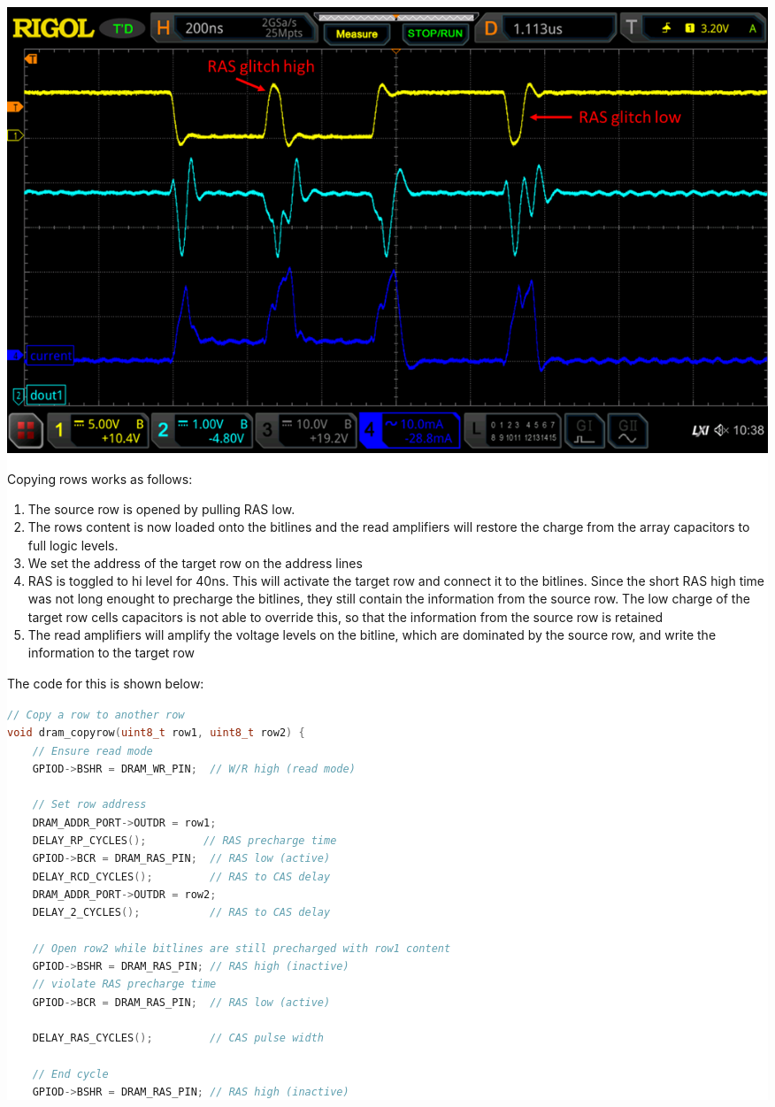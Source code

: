 ![](3045131747521808872.png)

Copying rows works as follows:

1. The source row is opened by pulling RAS low.
2. The rows content is now loaded onto the bitlines and the read amplifiers will restore the charge from the array capacitors to full logic levels.
3. We set the address of the target row on the address lines
4. RAS is toggled to hi level for 40ns. This will activate the target row and connect it to the bitlines. Since the short RAS high time was not long enought to precharge the bitlines, they still contain the information from the source row. The low charge of the target row cells capacitors is not able to override this, so that the information from the source row is retained
5. The read amplifiers will amplify the voltage levels on the bitline, which are dominated by the source row, and write the information to the target row

The code for this is shown below:

```cpp
// Copy a row to another row
void dram_copyrow(uint8_t row1, uint8_t row2) {
    // Ensure read mode
    GPIOD->BSHR = DRAM_WR_PIN;  // W/R high (read mode)

    // Set row address
    DRAM_ADDR_PORT->OUTDR = row1;
    DELAY_RP_CYCLES();         // RAS precharge time
    GPIOD->BCR = DRAM_RAS_PIN;  // RAS low (active)  
    DELAY_RCD_CYCLES();         // RAS to CAS delay
    DRAM_ADDR_PORT->OUTDR = row2;
    DELAY_2_CYCLES();           // RAS to CAS delay

    // Open row2 while bitlines are still precharged with row1 content
    GPIOD->BSHR = DRAM_RAS_PIN; // RAS high (inactive)
    // violate RAS precharge time
    GPIOD->BCR = DRAM_RAS_PIN;  // RAS low (active)    

    DELAY_RAS_CYCLES();         // CAS pulse width

    // End cycle
    GPIOD->BSHR = DRAM_RAS_PIN; // RAS high (inactive)
```